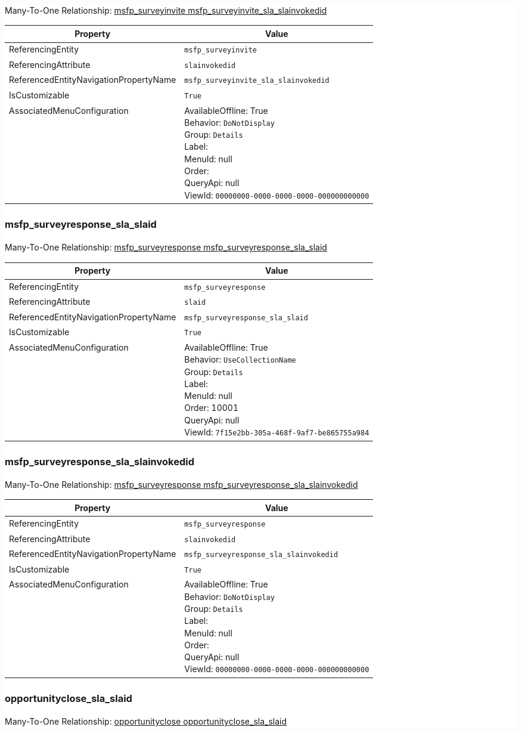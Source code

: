 Many-To-One Relationship: [msfp_surveyinvite msfp_surveyinvite_sla_slainvokedid](msfp_surveyinvite.md#BKMK_msfp_surveyinvite_sla_slainvokedid)

|Property|Value|
|---|---|
|ReferencingEntity|`msfp_surveyinvite`|
|ReferencingAttribute|`slainvokedid`|
|ReferencedEntityNavigationPropertyName|`msfp_surveyinvite_sla_slainvokedid`|
|IsCustomizable|`True`|
|AssociatedMenuConfiguration|AvailableOffline: True<br />Behavior: `DoNotDisplay`<br />Group: `Details`<br />Label: <br />MenuId: null<br />Order: <br />QueryApi: null<br />ViewId: `00000000-0000-0000-0000-000000000000`|

### <a name="BKMK_msfp_surveyresponse_sla_slaid"></a> msfp_surveyresponse_sla_slaid

Many-To-One Relationship: [msfp_surveyresponse msfp_surveyresponse_sla_slaid](msfp_surveyresponse.md#BKMK_msfp_surveyresponse_sla_slaid)

|Property|Value|
|---|---|
|ReferencingEntity|`msfp_surveyresponse`|
|ReferencingAttribute|`slaid`|
|ReferencedEntityNavigationPropertyName|`msfp_surveyresponse_sla_slaid`|
|IsCustomizable|`True`|
|AssociatedMenuConfiguration|AvailableOffline: True<br />Behavior: `UseCollectionName`<br />Group: `Details`<br />Label: <br />MenuId: null<br />Order: 10001<br />QueryApi: null<br />ViewId: `7f15e2bb-305a-468f-9af7-be865755a984`|

### <a name="BKMK_msfp_surveyresponse_sla_slainvokedid"></a> msfp_surveyresponse_sla_slainvokedid

Many-To-One Relationship: [msfp_surveyresponse msfp_surveyresponse_sla_slainvokedid](msfp_surveyresponse.md#BKMK_msfp_surveyresponse_sla_slainvokedid)

|Property|Value|
|---|---|
|ReferencingEntity|`msfp_surveyresponse`|
|ReferencingAttribute|`slainvokedid`|
|ReferencedEntityNavigationPropertyName|`msfp_surveyresponse_sla_slainvokedid`|
|IsCustomizable|`True`|
|AssociatedMenuConfiguration|AvailableOffline: True<br />Behavior: `DoNotDisplay`<br />Group: `Details`<br />Label: <br />MenuId: null<br />Order: <br />QueryApi: null<br />ViewId: `00000000-0000-0000-0000-000000000000`|

### <a name="BKMK_opportunityclose_sla_slaid"></a> opportunityclose_sla_slaid

Many-To-One Relationship: [opportunityclose opportunityclose_sla_slaid](opportunityclose.md#BKMK_opportunityclose_sla_slaid)
